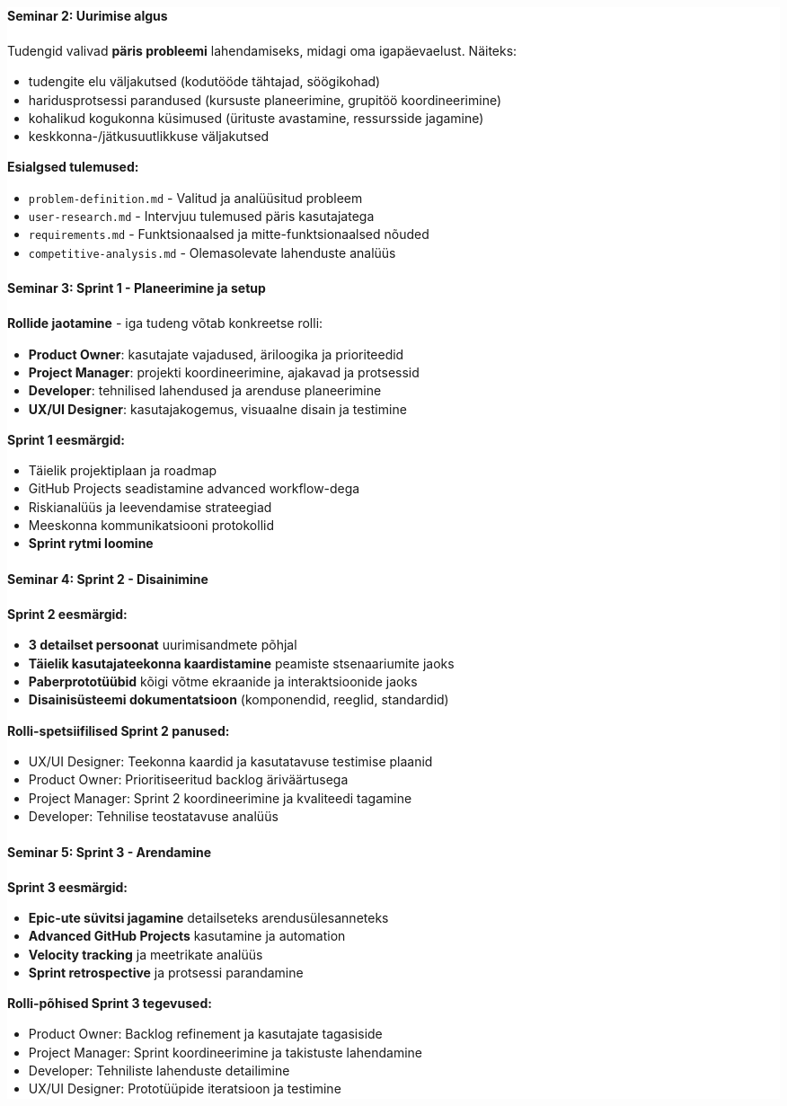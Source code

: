 #### **Seminar 2: Uurimise algus** 
Tudengid valivad **päris probleemi** lahendamiseks, midagi oma igapäevaelust. Näiteks:
- tudengite elu väljakutsed (kodutööde tähtajad, söögikohad)
- haridusprotsessi parandused (kursuste planeerimine, grupitöö koordineerimine)
- kohalikud kogukonna küsimused (ürituste avastamine, ressursside jagamine)
- keskkonna-/jätkusuutlikkuse väljakutsed

**Esialgsed tulemused:**
- `problem-definition.md` - Valitud ja analüüsitud probleem
- `user-research.md` - Intervjuu tulemused päris kasutajatega
- `requirements.md` - Funktsionaalsed ja mitte-funktsionaalsed nõuded
- `competitive-analysis.md` - Olemasolevate lahenduste analüüs

#### **Seminar 3: Sprint 1 - Planeerimine ja setup**
**Rollide jaotamine** - iga tudeng võtab konkreetse rolli:
- **Product Owner**: kasutajate vajadused, äriloogika ja prioriteedid
- **Project Manager**: projekti koordineerimine, ajakavad ja protsessid
- **Developer**: tehnilised lahendused ja arenduse planeerimine  
- **UX/UI Designer**: kasutajakogemus, visuaalne disain ja testimine

**Sprint 1 eesmärgid:**
- Täielik projektiplaan ja roadmap
- GitHub Projects seadistamine advanced workflow-dega
- Riskianalüüs ja leevendamise strateegiad
- Meeskonna kommunikatsiooni protokollid
- **Sprint rytmi loomine**

#### **Seminar 4: Sprint 2 - Disainimine**
**Sprint 2 eesmärgid:**
- **3 detailset persoonat** uurimisandmete põhjal
- **Täielik kasutajateekonna kaardistamine** peamiste stsenaariumite jaoks
- **Paberprototüübid** kõigi võtme ekraanide ja interaktsioonide jaoks
- **Disainisüsteemi dokumentatsioon** (komponendid, reeglid, standardid)

**Rolli-spetsiifilised Sprint 2 panused:**
- UX/UI Designer: Teekonna kaardid ja kasutatavuse testimise plaanid
- Product Owner: Prioritiseeritud backlog äriväärtusega
- Project Manager: Sprint 2 koordineerimine ja kvaliteedi tagamine
- Developer: Tehnilise teostatavuse analüüs

#### **Seminar 5: Sprint 3 - Arendamine**
**Sprint 3 eesmärgid:**
- **Epic-ute süvitsi jagamine** detailseteks arendusülesanneteks  
- **Advanced GitHub Projects** kasutamine ja automation
- **Velocity tracking** ja meetrikate analüüs
- **Sprint retrospective** ja protsessi parandamine

**Rolli-põhised Sprint 3 tegevused:**
- Product Owner: Backlog refinement ja kasutajate tagasiside
- Project Manager: Sprint koordineerimine ja takistuste lahendamine
- Developer: Tehniliste lahenduste detailimine
- UX/UI Designer: Prototüüpide iteratsioon ja testimine
